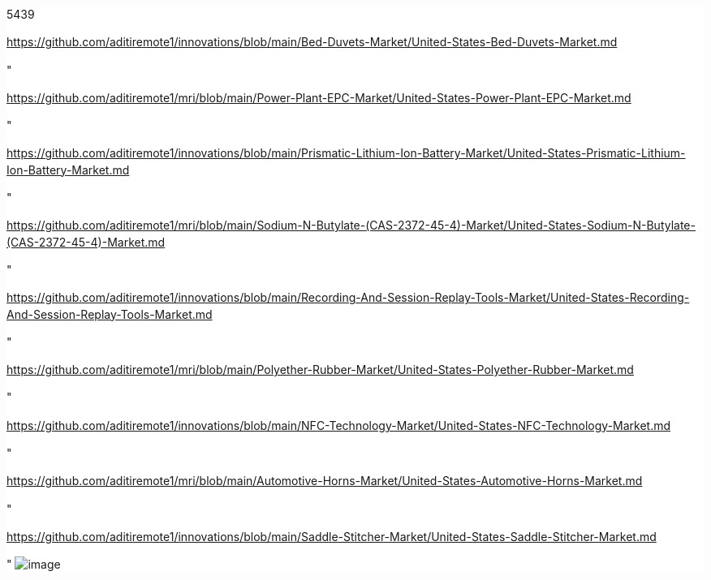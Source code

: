 5439</p><p><a href="https://github.com/aditiremote1/innovations/blob/main/Bed-Duvets-Market/United-States-Bed-Duvets-Market.md">https://github.com/aditiremote1/innovations/blob/main/Bed-Duvets-Market/United-States-Bed-Duvets-Market.md</a></p>"<p><a href="https://github.com/aditiremote1/mri/blob/main/Power-Plant-EPC-Market/United-States-Power-Plant-EPC-Market.md">https://github.com/aditiremote1/mri/blob/main/Power-Plant-EPC-Market/United-States-Power-Plant-EPC-Market.md</a></p>"<p><a href="https://github.com/aditiremote1/innovations/blob/main/Prismatic-Lithium-Ion-Battery-Market/United-States-Prismatic-Lithium-Ion-Battery-Market.md">https://github.com/aditiremote1/innovations/blob/main/Prismatic-Lithium-Ion-Battery-Market/United-States-Prismatic-Lithium-Ion-Battery-Market.md</a></p>"<p><a href="https://github.com/aditiremote1/mri/blob/main/Sodium-N-Butylate-(CAS-2372-45-4)-Market/United-States-Sodium-N-Butylate-(CAS-2372-45-4)-Market.md">https://github.com/aditiremote1/mri/blob/main/Sodium-N-Butylate-(CAS-2372-45-4)-Market/United-States-Sodium-N-Butylate-(CAS-2372-45-4)-Market.md</a></p>"<p><a href="https://github.com/aditiremote1/innovations/blob/main/Recording-And-Session-Replay-Tools-Market/United-States-Recording-And-Session-Replay-Tools-Market.md">https://github.com/aditiremote1/innovations/blob/main/Recording-And-Session-Replay-Tools-Market/United-States-Recording-And-Session-Replay-Tools-Market.md</a></p>"<p><a href="https://github.com/aditiremote1/mri/blob/main/Polyether-Rubber-Market/United-States-Polyether-Rubber-Market.md">https://github.com/aditiremote1/mri/blob/main/Polyether-Rubber-Market/United-States-Polyether-Rubber-Market.md</a></p>"<p><a href="https://github.com/aditiremote1/innovations/blob/main/NFC-Technology-Market/United-States-NFC-Technology-Market.md">https://github.com/aditiremote1/innovations/blob/main/NFC-Technology-Market/United-States-NFC-Technology-Market.md</a></p>"<p><a href="https://github.com/aditiremote1/mri/blob/main/Automotive-Horns-Market/United-States-Automotive-Horns-Market.md">https://github.com/aditiremote1/mri/blob/main/Automotive-Horns-Market/United-States-Automotive-Horns-Market.md</a></p>"<p><a href="https://github.com/aditiremote1/innovations/blob/main/Saddle-Stitcher-Market/United-States-Saddle-Stitcher-Market.md">https://github.com/aditiremote1/innovations/blob/main/Saddle-Stitcher-Market/United-States-Saddle-Stitcher-Market.md</a></p>"
![image](https://github.com/user-attachments/assets/427f7551-6270-4b58-b32f-7f872ff96c9d)
